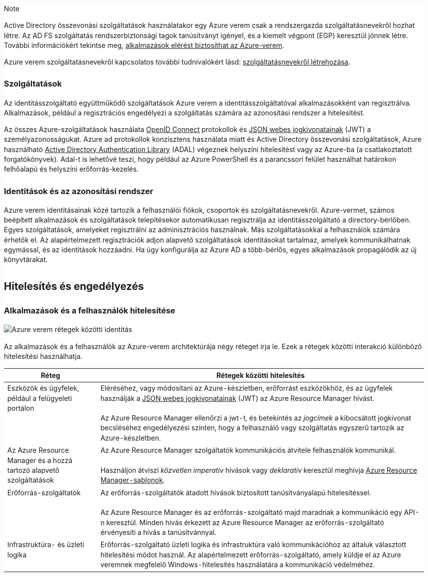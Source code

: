 
> [!NOTE]    
> Active Directory összevonási szolgáltatások használatakor egy Azure verem csak a rendszergazda szolgáltatásnevekről hozhat létre. Az AD FS szolgáltatás rendszerbiztonsági tagok tanúsítványt igényel, és a kiemelt végpont (EGP) keresztül jönnek létre. További információkért tekintse meg, [alkalmazások elérést biztosíthat az Azure-verem](azure-stack-create-service-principals.md).

Azure verem szolgáltatásnevekről kapcsolatos további tudnivalókért lásd: [szolgáltatásnevekről létrehozása](azure-stack-create-service-principals.md).


### <a name="services"></a>Szolgáltatások
Az identitásszolgáltató együttműködő szolgáltatások Azure verem a identitásszolgáltatóval alkalmazásokként van regisztrálva. Alkalmazások, például a regisztrációs engedélyezi a szolgáltatás számára az azonosítási rendszer a hitelesítést. 

Az összes Azure-szolgáltatások használata [OpenID Connect](/azure/active-directory/develop/active-directory-protocols-openid-connect-code) protokollok és [JSON webes jogkivonatainak](/azure/active-directory/develop/active-directory-token-and-claims) (JWT) a személyazonosságukat. Azure ad protokollok konzisztens használata miatt és Active Directory összevonási szolgáltatások, Azure használható [Active Directory Authentication Library](/azure/active-directory/develop/active-directory-authentication-libraries) (ADAL) végeznek helyszíni hitelesítést vagy az Azure-ba (a csatlakoztatott forgatókönyvek). Adal-t is lehetővé teszi, hogy például az Azure PowerShell és a parancssori felület használhat határokon felhőalapú és helyszíni erőforrás-kezelés. 


### <a name="identities-and-your-identity-system"></a>Identitások és az azonosítási rendszer 
Azure verem identitásainak közé tartozik a felhasználói fiókok, csoportok és szolgáltatásnevekről. Azure-vermet, számos beépített alkalmazások és szolgáltatások telepítésekor automatikusan regisztrálja az identitásszolgáltató a directory-bérlőben. Egyes szolgáltatások, amelyeket regisztrálni az adminisztrációs használnak. Más szolgáltatásokkal a felhasználók számára érhetők el. Az alapértelmezett regisztrációk adjon alapvető szolgáltatások identitásokat tartalmaz, amelyek kommunikálhatnak egymással, és az identitások hozzáadni.
Ha úgy konfigurálja az Azure AD a több-bérlős, egyes alkalmazások propagálódik az új könyvtárakat.  

## <a name="authentication-and-authorization"></a>Hitelesítés és engedélyezés
 

### <a name="authentication-by-applications-and-users"></a>Alkalmazások és a felhasználók hitelesítése
  
![Azure verem rétegek közötti identitás](media/azure-stack-identity-overview/identity-layers.png)

Az alkalmazások és a felhasználók az Azure-verem architektúrája négy réteget írja le. Ezek a rétegek közötti interakció különböző hitelesítési használhatja.


|Réteg    |Rétegek közötti hitelesítés  |
|---------|---------|
|Eszközök és ügyfelek, például a felügyeleti portálon     | Eléréséhez, vagy módosítani az Azure-készletben, erőforrást eszközökhöz, és az ügyfelek használják a [JSON webes jogkivonatainak](/azure/active-directory/develop/active-directory-token-and-claims) (JWT) az Azure Resource Manager hívást.  <br><br> Az Azure Resource Manager ellenőrzi a jwt-t, és betekintés az *jogcímek* a kibocsátott jogkivonat becsléséhez engedélyezési szinten, hogy a felhasználó vagy szolgáltatás egyszerű tartozik az Azure-készletben.        |
|Az Azure Resource Manager és a hozzá tartozó alapvető szolgáltatások     |Az Azure Resource Manager szolgáltatók kommunikációs átvitele felhasználók kommunikál. <br><br> Használjon átviszi *közvetlen imperatív* hívások vagy *deklaratív* keresztül meghívja [Azure Resource Manager-sablonok](/azure/azure-stack/user/azure-stack-arm-templates.md).|
|Erőforrás-szolgáltatók     |Az erőforrás-szolgáltatók átadott hívások biztosított tanúsítványalapú hitelesítéssel. <br><br>Az Azure Resource Manager és az erőforrás-szolgáltató majd maradnak a kommunikáció egy API-n keresztül. Minden hívás érkezett az Azure Resource Manager az erőforrás-szolgáltató érvényesíti a hívás a tanúsítvánnyal.|
|Infrastruktúra- és üzleti logika     |Erőforrás-szolgáltató üzleti logika és infrastruktúra való kommunikációhoz az általuk választott hitelesítési módot használ. Az alapértelmezett erőforrás-szolgáltató, amely küldje el az Azure veremnek megfelelő Windows-hitelesítés használatára a kommunikáció védelméhez.|
